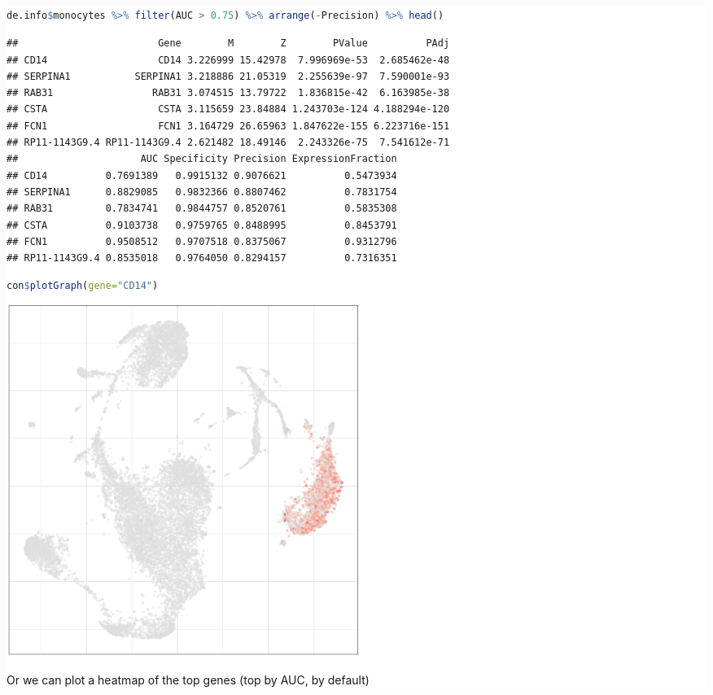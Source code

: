 
```r
de.info$monocytes %>% filter(AUC > 0.75) %>% arrange(-Precision) %>% head()
```

```
##                        Gene        M        Z        PValue          PAdj
## CD14                   CD14 3.226999 15.42978  7.996969e-53  2.685462e-48
## SERPINA1           SERPINA1 3.218886 21.05319  2.255639e-97  7.590001e-93
## RAB31                 RAB31 3.074515 13.79722  1.836815e-42  6.163985e-38
## CSTA                   CSTA 3.115659 23.84884 1.243703e-124 4.188294e-120
## FCN1                   FCN1 3.164729 26.65963 1.847622e-155 6.223716e-151
## RP11-1143G9.4 RP11-1143G9.4 2.621482 18.49146  2.243326e-75  7.541612e-71
##                     AUC Specificity Precision ExpressionFraction
## CD14          0.7691389   0.9915132 0.9076621          0.5473934
## SERPINA1      0.8829085   0.9832366 0.8807462          0.7831754
## RAB31         0.7834741   0.9844757 0.8520761          0.5835308
## CSTA          0.9103738   0.9759765 0.8488995          0.8453791
## FCN1          0.9508512   0.9707518 0.8375067          0.9312796
## RP11-1143G9.4 0.8535018   0.9764050 0.8294157          0.7316351
```


```r
con$plotGraph(gene="CD14")
```

![plot of chunk unnamed-chunk-43](figure_walkthrough/unnamed-chunk-43-1.png)


Or we can plot a heatmap of the top genes (top by AUC, by
default)

